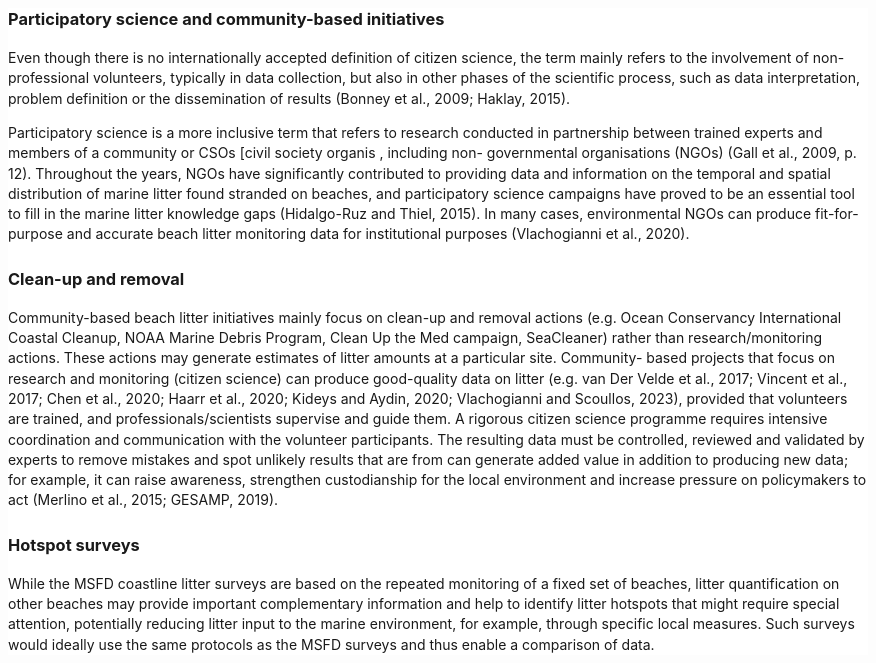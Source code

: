 ### Participatory science and community-based initiatives

Even though there is no internationally accepted definition of citizen science, the term mainly refers to the
involvement of non-professional volunteers, typically in data collection, but also in other phases of the scientific
process, such as data interpretation, problem definition or the dissemination of results (Bonney et al., 2009; Haklay,
2015).

Participatory science is a more inclusive term that refers to research conducted in partnership between trained experts
and members of a community or CSOs [civil society organis , including non- governmental organisations (NGOs) (Gall et
al., 2009, p. 12). Throughout the years, NGOs have significantly contributed to providing data and information on the
temporal and spatial distribution of marine litter found stranded on beaches, and participatory science campaigns have
proved to be an essential tool to fill in the marine litter knowledge gaps (Hidalgo-Ruz and Thiel, 2015). In many cases,
environmental NGOs can produce fit-for-purpose and accurate beach litter monitoring data for institutional purposes
(Vlachogianni et al., 2020).

### Clean-up and removal

Community-based beach litter initiatives mainly focus on clean-up and removal actions (e.g. Ocean Conservancy
International Coastal Cleanup, NOAA Marine Debris Program, Clean Up the Med campaign, SeaCleaner) rather than
research/monitoring actions. These actions may generate estimates of litter amounts at a particular site. Community-
based projects that focus on research and monitoring (citizen science) can produce good-quality data on litter (e.g. van
Der Velde et al., 2017; Vincent et al., 2017; Chen et al., 2020; Haarr et al., 2020; Kideys and Aydin, 2020;
Vlachogianni and Scoullos, 2023), provided that volunteers are trained, and professionals/scientists supervise and guide
them. A rigorous citizen science programme requires intensive coordination and communication with the volunteer
participants. The resulting data must be controlled, reviewed and validated by experts to remove mistakes and spot
unlikely results that are from can generate added value in addition to producing new data; for example, it can raise
awareness, strengthen custodianship for the local environment and increase pressure on policymakers to act (Merlino et
al., 2015; GESAMP, 2019).

### Hotspot surveys

While the MSFD coastline litter surveys are based on the repeated monitoring of a fixed set of beaches, litter
quantification on other beaches may provide important complementary information and help to identify litter hotspots
that might require special attention, potentially reducing litter input to the marine environment, for example, through
specific local measures. Such surveys would ideally use the same protocols as the MSFD surveys and thus enable a
comparison of data.

